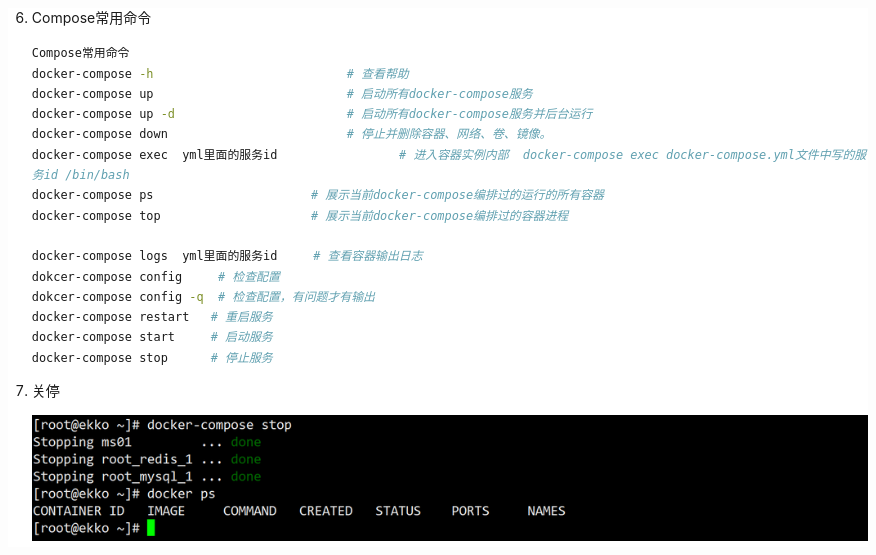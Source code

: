 6. Compose常用命令

   ```sh
   Compose常用命令
   docker-compose -h                           # 查看帮助
   docker-compose up                           # 启动所有docker-compose服务
   docker-compose up -d                        # 启动所有docker-compose服务并后台运行
   docker-compose down                         # 停止并删除容器、网络、卷、镜像。
   docker-compose exec  yml里面的服务id                 # 进入容器实例内部  docker-compose exec docker-compose.yml文件中写的服务id /bin/bash
   docker-compose ps                      # 展示当前docker-compose编排过的运行的所有容器
   docker-compose top                     # 展示当前docker-compose编排过的容器进程
    
   docker-compose logs  yml里面的服务id     # 查看容器输出日志
   dokcer-compose config     # 检查配置
   dokcer-compose config -q  # 检查配置，有问题才有输出
   docker-compose restart   # 重启服务
   docker-compose start     # 启动服务
   docker-compose stop      # 停止服务
   ```

7. 关停

   ![image-20220118211918740](images/image-20220118211918740.png)




















